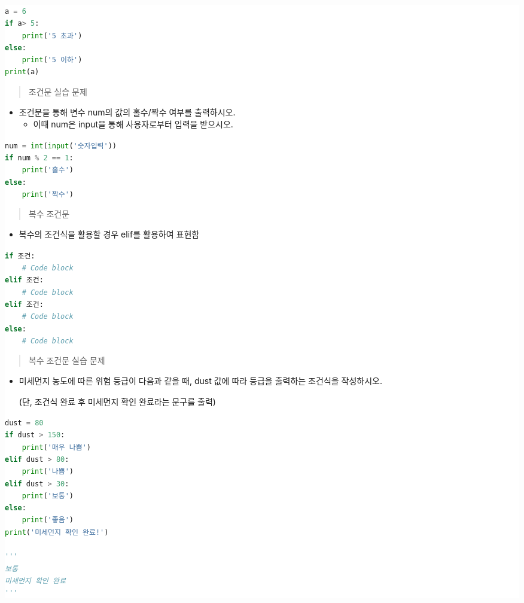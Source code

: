 ```python
a = 6
if a> 5:
    print('5 초과')
else:
    print('5 이하')
print(a)

```



>조건문 실습 문제

- 조건문을 통해 변수 num의 값의 홀수/짝수 여부를 출력하시오.
  - 이때 num은 input을 통해 사용자로부터 입력을 받으시오.

```python
num = int(input('숫자입력'))
if num % 2 == 1:
    print('홀수')
else:
    print('짝수')
```



> 복수 조건문

- 복수의 조건식을 활용할 경우 elif를 활용하여 표현함

```python
if 조건:
    # Code block
elif 조건:
    # Code block
elif 조건:
    # Code block
else:
    # Code block
```



> 복수 조건문 실습 문제

- 미세먼지 농도에 따른 위험 등급이 다음과 같을 때, dust 값에 따라 등급을 출력하는 조건식을 작성하시오.

  (단, 조건식 완료 후 미세먼지 확인 완료라는 문구를 출력)

```python
dust = 80
if dust > 150:
    print('매우 나쁨')
elif dust > 80:
    print('나쁨')
elif dust > 30:
    print('보통')
else:
    print('좋음')
print('미세먼지 확인 완료!')

'''
보통
미세먼지 확인 완료
'''
```

